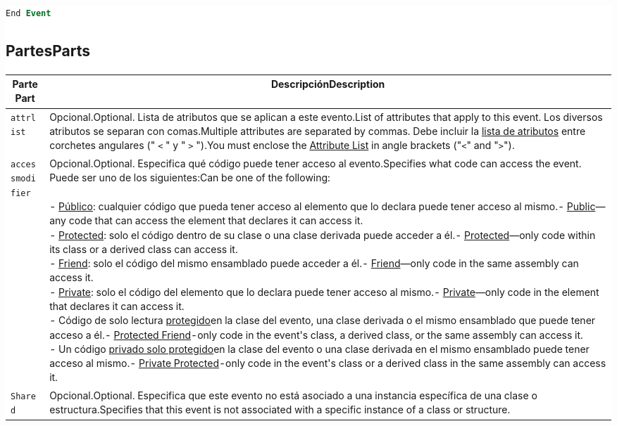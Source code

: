 ```vb  
End Event  
```  
  
## <a name="parts"></a><span data-ttu-id="d48eb-106">Partes</span><span class="sxs-lookup"><span data-stu-id="d48eb-106">Parts</span></span>  
  
|<span data-ttu-id="d48eb-107">Parte</span><span class="sxs-lookup"><span data-stu-id="d48eb-107">Part</span></span>|<span data-ttu-id="d48eb-108">Descripción</span><span class="sxs-lookup"><span data-stu-id="d48eb-108">Description</span></span>|  
|---|---|  
|`attrlist`|<span data-ttu-id="d48eb-109">Opcional.</span><span class="sxs-lookup"><span data-stu-id="d48eb-109">Optional.</span></span> <span data-ttu-id="d48eb-110">Lista de atributos que se aplican a este evento.</span><span class="sxs-lookup"><span data-stu-id="d48eb-110">List of attributes that apply to this event.</span></span> <span data-ttu-id="d48eb-111">Los diversos atributos se separan con comas.</span><span class="sxs-lookup"><span data-stu-id="d48eb-111">Multiple attributes are separated by commas.</span></span> <span data-ttu-id="d48eb-112">Debe incluir la [lista de atributos](attribute-list.md) entre corchetes angulares (" `<` " y " `>` ").</span><span class="sxs-lookup"><span data-stu-id="d48eb-112">You must enclose the [Attribute List](attribute-list.md) in angle brackets ("`<`" and "`>`").</span></span>|  
|`accessmodifier`|<span data-ttu-id="d48eb-113">Opcional.</span><span class="sxs-lookup"><span data-stu-id="d48eb-113">Optional.</span></span> <span data-ttu-id="d48eb-114">Especifica qué código puede tener acceso al evento.</span><span class="sxs-lookup"><span data-stu-id="d48eb-114">Specifies what code can access the event.</span></span> <span data-ttu-id="d48eb-115">Puede ser uno de los siguientes:</span><span class="sxs-lookup"><span data-stu-id="d48eb-115">Can be one of the following:</span></span><br /><br /> <span data-ttu-id="d48eb-116">-   [Público](../modifiers/public.md): cualquier código que pueda tener acceso al elemento que lo declara puede tener acceso al mismo.</span><span class="sxs-lookup"><span data-stu-id="d48eb-116">-   [Public](../modifiers/public.md)—any code that can access the element that declares it can access it.</span></span><br /><span data-ttu-id="d48eb-117">-   [Protected](../modifiers/protected.md): solo el código dentro de su clase o una clase derivada puede acceder a él.</span><span class="sxs-lookup"><span data-stu-id="d48eb-117">-   [Protected](../modifiers/protected.md)—only code within its class or a derived class can access it.</span></span><br /><span data-ttu-id="d48eb-118">-   [Friend](../modifiers/friend.md): solo el código del mismo ensamblado puede acceder a él.</span><span class="sxs-lookup"><span data-stu-id="d48eb-118">-   [Friend](../modifiers/friend.md)—only code in the same assembly can access it.</span></span><br /><span data-ttu-id="d48eb-119">-   [Private](../modifiers/private.md): solo el código del elemento que lo declara puede tener acceso al mismo.</span><span class="sxs-lookup"><span data-stu-id="d48eb-119">-   [Private](../modifiers/private.md)—only code in the element that declares it can access it.</span></span><br /> <span data-ttu-id="d48eb-120">-   Código de solo lectura [protegido](../modifiers/protected-friend.md)en la clase del evento, una clase derivada o el mismo ensamblado que puede tener acceso a él.</span><span class="sxs-lookup"><span data-stu-id="d48eb-120">-   [Protected Friend](../modifiers/protected-friend.md)-only code in the event's class, a derived class, or the same assembly can access it.</span></span> <br /><span data-ttu-id="d48eb-121">- Un código [privado solo protegido](../modifiers/private-protected.md)en la clase del evento o una clase derivada en el mismo ensamblado puede tener acceso al mismo.</span><span class="sxs-lookup"><span data-stu-id="d48eb-121">- [Private Protected](../modifiers/private-protected.md)-only code in the event's class or a derived class in the same assembly can access it.</span></span>|  
|`Shared`|<span data-ttu-id="d48eb-122">Opcional.</span><span class="sxs-lookup"><span data-stu-id="d48eb-122">Optional.</span></span> <span data-ttu-id="d48eb-123">Especifica que este evento no está asociado a una instancia específica de una clase o estructura.</span><span class="sxs-lookup"><span data-stu-id="d48eb-123">Specifies that this event is not associated with a specific instance of a class or structure.</span></span>|  